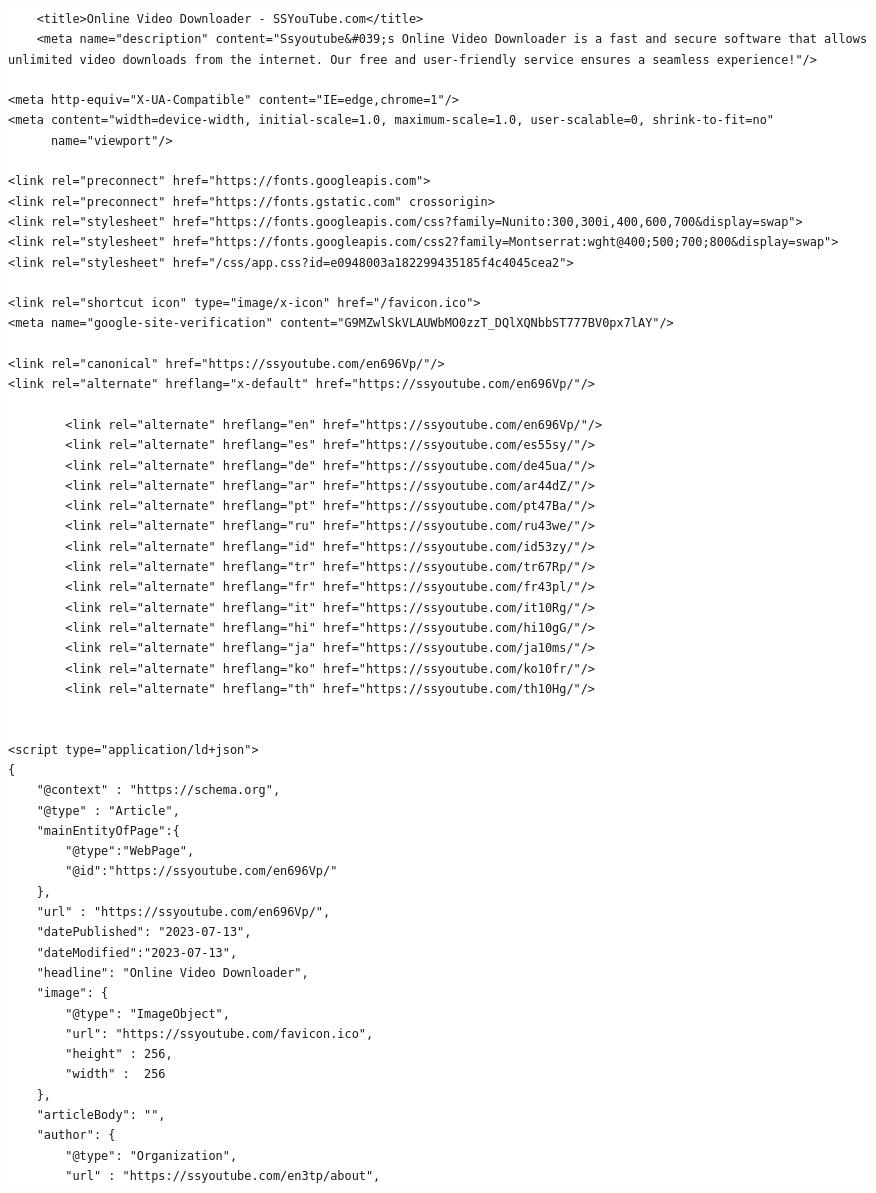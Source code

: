 <!DOCTYPE html>
<html lang="en">
<head>
    <meta charset="UTF-8">

        <title>Online Video Downloader - SSYouTube.com</title>
        <meta name="description" content="Ssyoutube&#039;s Online Video Downloader is a fast and secure software that allows unlimited video downloads from the internet. Our free and user-friendly service ensures a seamless experience!"/>

    <meta http-equiv="X-UA-Compatible" content="IE=edge,chrome=1"/>
    <meta content="width=device-width, initial-scale=1.0, maximum-scale=1.0, user-scalable=0, shrink-to-fit=no"
          name="viewport"/>

    <link rel="preconnect" href="https://fonts.googleapis.com">
    <link rel="preconnect" href="https://fonts.gstatic.com" crossorigin>
    <link rel="stylesheet" href="https://fonts.googleapis.com/css?family=Nunito:300,300i,400,600,700&display=swap">
    <link rel="stylesheet" href="https://fonts.googleapis.com/css2?family=Montserrat:wght@400;500;700;800&display=swap">
    <link rel="stylesheet" href="/css/app.css?id=e0948003a182299435185f4c4045cea2">

    <link rel="shortcut icon" type="image/x-icon" href="/favicon.ico">
    <meta name="google-site-verification" content="G9MZwlSkVLAUWbMO0zzT_DQlXQNbbST777BV0px7lAY"/>

    <link rel="canonical" href="https://ssyoutube.com/en696Vp/"/>
    <link rel="alternate" hreflang="x-default" href="https://ssyoutube.com/en696Vp/"/>

            <link rel="alternate" hreflang="en" href="https://ssyoutube.com/en696Vp/"/>
            <link rel="alternate" hreflang="es" href="https://ssyoutube.com/es55sy/"/>
            <link rel="alternate" hreflang="de" href="https://ssyoutube.com/de45ua/"/>
            <link rel="alternate" hreflang="ar" href="https://ssyoutube.com/ar44dZ/"/>
            <link rel="alternate" hreflang="pt" href="https://ssyoutube.com/pt47Ba/"/>
            <link rel="alternate" hreflang="ru" href="https://ssyoutube.com/ru43we/"/>
            <link rel="alternate" hreflang="id" href="https://ssyoutube.com/id53zy/"/>
            <link rel="alternate" hreflang="tr" href="https://ssyoutube.com/tr67Rp/"/>
            <link rel="alternate" hreflang="fr" href="https://ssyoutube.com/fr43pl/"/>
            <link rel="alternate" hreflang="it" href="https://ssyoutube.com/it10Rg/"/>
            <link rel="alternate" hreflang="hi" href="https://ssyoutube.com/hi10gG/"/>
            <link rel="alternate" hreflang="ja" href="https://ssyoutube.com/ja10ms/"/>
            <link rel="alternate" hreflang="ko" href="https://ssyoutube.com/ko10fr/"/>
            <link rel="alternate" hreflang="th" href="https://ssyoutube.com/th10Hg/"/>
    
    
    <script type="application/ld+json">
    {
        "@context" : "https://schema.org",
        "@type" : "Article",
        "mainEntityOfPage":{
            "@type":"WebPage",
            "@id":"https://ssyoutube.com/en696Vp/"
        },
        "url" : "https://ssyoutube.com/en696Vp/",
        "datePublished": "2023-07-13",
        "dateModified":"2023-07-13",
        "headline": "Online Video Downloader",
        "image": {
            "@type": "ImageObject",
            "url": "https://ssyoutube.com/favicon.ico",
            "height" : 256,
            "width" :  256
        },
        "articleBody": "",
        "author": {
            "@type": "Organization",
            "url" : "https://ssyoutube.com/en3tp/about",